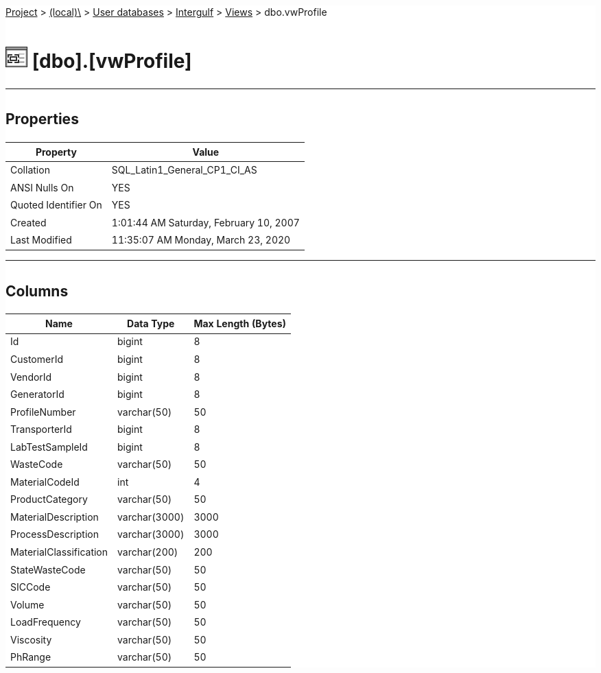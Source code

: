 #### 

[Project](../../../../index.md) > [(local)\\](../../../index.md) > [User databases](../../index.md) > [Intergulf](../index.md) > [Views](Views.md) > dbo.vwProfile

# ![Views](../../../../Images/View32.png) [dbo].[vwProfile]

---

## <a name="#properties"></a>Properties

| Property | Value |
|---|---|
| Collation | SQL_Latin1_General_CP1_CI_AS |
| ANSI Nulls On | YES |
| Quoted Identifier On | YES |
| Created | 1:01:44 AM Saturday, February 10, 2007 |
| Last Modified | 11:35:07 AM Monday, March 23, 2020 |


---

## <a name="#columns"></a>Columns

| Name | Data Type | Max Length (Bytes) |
|---|---|---|
| Id | bigint | 8 |
| CustomerId | bigint | 8 |
| VendorId | bigint | 8 |
| GeneratorId | bigint | 8 |
| ProfileNumber | varchar(50) | 50 |
| TransporterId | bigint | 8 |
| LabTestSampleId | bigint | 8 |
| WasteCode | varchar(50) | 50 |
| MaterialCodeId | int | 4 |
| ProductCategory | varchar(50) | 50 |
| MaterialDescription | varchar(3000) | 3000 |
| ProcessDescription | varchar(3000) | 3000 |
| MaterialClassification | varchar(200) | 200 |
| StateWasteCode | varchar(50) | 50 |
| SICCode | varchar(50) | 50 |
| Volume | varchar(50) | 50 |
| LoadFrequency | varchar(50) | 50 |
| Viscosity | varchar(50) | 50 |
| PhRange | varchar(50) | 50 |